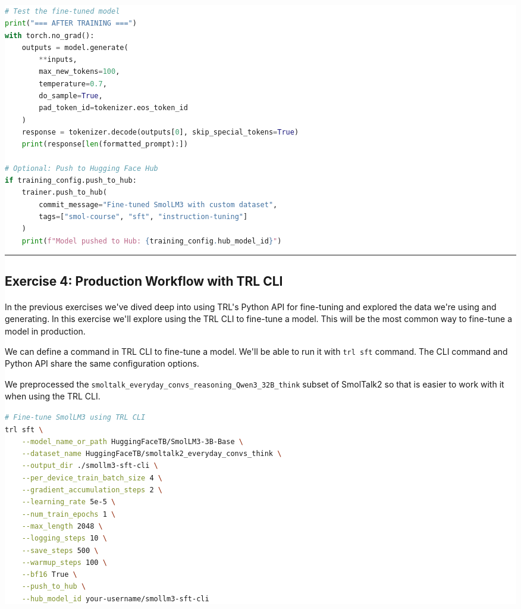 ```python
# Test the fine-tuned model
print("=== AFTER TRAINING ===")
with torch.no_grad():
    outputs = model.generate(
        **inputs,
        max_new_tokens=100,
        temperature=0.7,
        do_sample=True,
        pad_token_id=tokenizer.eos_token_id
    )
    response = tokenizer.decode(outputs[0], skip_special_tokens=True)
    print(response[len(formatted_prompt):])

# Optional: Push to Hugging Face Hub
if training_config.push_to_hub:
    trainer.push_to_hub(
        commit_message="Fine-tuned SmolLM3 with custom dataset",
        tags=["smol-course", "sft", "instruction-tuning"]
    )
    print(f"Model pushed to Hub: {training_config.hub_model_id}")
```

---

## Exercise 4: Production Workflow with TRL CLI

In the previous exercises we've dived deep into using TRL's Python API for fine-tuning and explored the data we're using and generating. In this exercise we'll explore using the TRL CLI to fine-tune a model. This will be the most common way to fine-tune a model in production.

We can define a command in TRL CLI to fine-tune a model. We'll be able to run it with `trl sft` command. The CLI command and Python API share the same configuration options.

We preprocessed the `smoltalk_everyday_convs_reasoning_Qwen3_32B_think` subset of SmolTalk2 so that is easier to work with it when using the TRL CLI.

```bash
# Fine-tune SmolLM3 using TRL CLI
trl sft \
    --model_name_or_path HuggingFaceTB/SmolLM3-3B-Base \
    --dataset_name HuggingFaceTB/smoltalk2_everyday_convs_think \
    --output_dir ./smollm3-sft-cli \
    --per_device_train_batch_size 4 \
    --gradient_accumulation_steps 2 \
    --learning_rate 5e-5 \
    --num_train_epochs 1 \
    --max_length 2048 \
    --logging_steps 10 \
    --save_steps 500 \
    --warmup_steps 100 \
    --bf16 True \
    --push_to_hub \
    --hub_model_id your-username/smollm3-sft-cli
```
